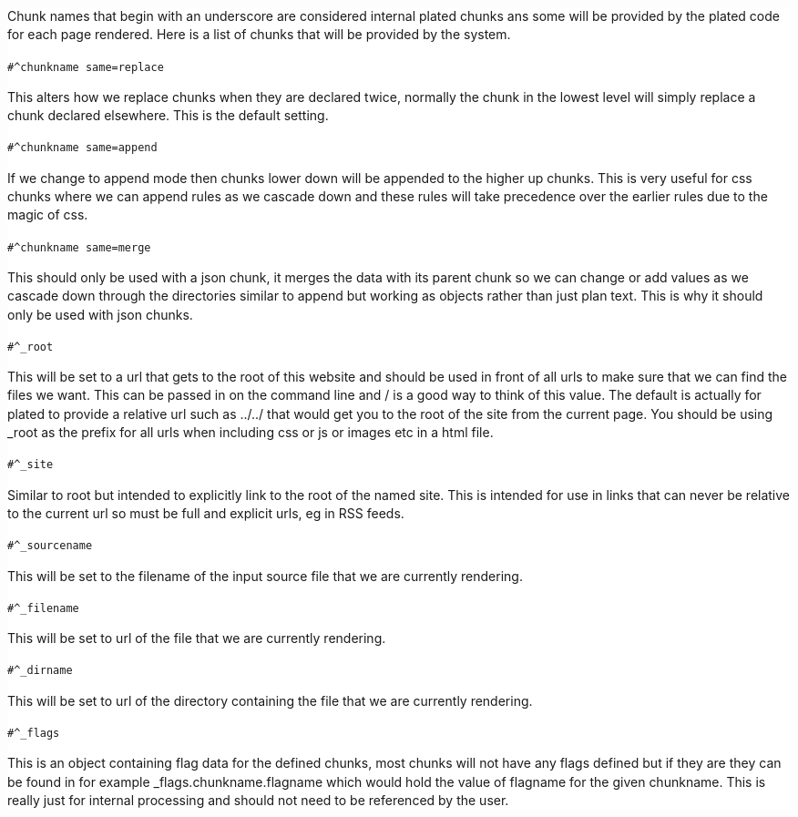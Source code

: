 Chunk names that begin with an underscore are considered internal 
plated chunks ans some will be provided by the plated code for each 
page rendered. Here is a list of chunks that will be provided by the 
system.

	#^chunkname same=replace

This alters how we replace chunks when they are declared twice, 
normally the chunk in the lowest level will simply replace a chunk 
declared elsewhere. This is the default setting.

	#^chunkname same=append

If we change to append mode then chunks lower down will be appended to 
the higher up chunks. This is very useful for css chunks where we can 
append rules as we cascade down and these rules will take precedence 
over the earlier rules due to the magic of css.

	#^chunkname same=merge

This should only be used with a json chunk, it merges the data with its 
parent chunk so we can change or add values as we cascade down through 
the directories similar to append but working as objects rather than 
just plan text. This is why it should only be used with json chunks.

	#^_root

This will be set to a url that gets to the root of this website and 
should be used in front of all urls to make sure that we can find the 
files we want. This can be passed in on the command line and / is a 
good way to think of this value. The default is actually for plated to 
provide a relative url such as ../../ that would get you to the root of 
the site from the current page. You should be using _root as the prefix 
for all urls when including css or js or images etc in a html file.

	#^_site

Similar to root but intended to explicitly link to the root of the 
named site. This is intended for use in links that can never be 
relative to the current url so must be full and explicit urls, eg in 
RSS feeds.

	#^_sourcename

This will be set to the filename of the input source file that we are 
currently rendering.

	#^_filename

This will be set to url of the file that we are currently rendering.

	#^_dirname

This will be set to url of the directory containing the file that we 
are currently rendering.

	#^_flags

This is an object containing flag data for the defined chunks, most 
chunks will not have any flags defined but if they are they can be 
found in for example  _flags.chunkname.flagname which would hold the 
value of flagname for the given chunkname. This is really just for 
internal processing and should not need to be referenced by the user.
